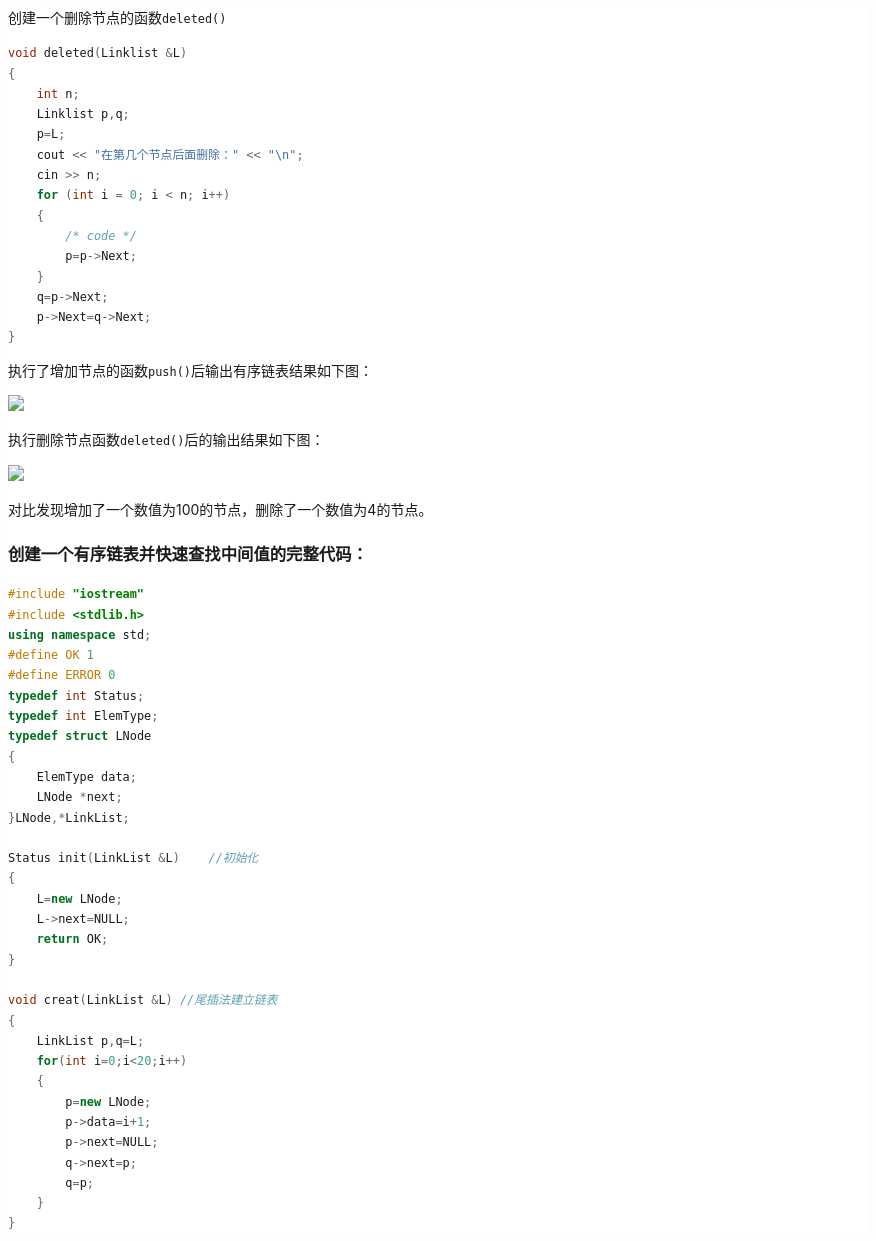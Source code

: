 创建一个删除节点的函数`deleted()`

```C++
void deleted(Linklist &L)
{
	int n;
	Linklist p,q;
	p=L;
	cout << "在第几个节点后面删除：" << "\n";
	cin >> n;
	for (int i = 0; i < n; i++)
	{
		/* code */
		p=p->Next;
	}
	q=p->Next;
	p->Next=q->Next;
}
```



执行了增加节点的函数`push()`后输出有序链表结果如下图：

![](https://gitee.com/koyangyang/pictures/raw/master/20200813092600.png)

执行删除节点函数`deleted()`后的输出结果如下图：

![](https://gitee.com/koyangyang/pictures/raw/master/20200813092901.png)

对比发现增加了一个数值为100的节点，删除了一个数值为4的节点。

### **创建一个有序链表并快速查找中间值的完整代码：**

```C++
#include "iostream"
#include <stdlib.h>
using namespace std;
#define OK 1
#define ERROR 0
typedef int Status;
typedef int ElemType; 
typedef struct LNode
{
	ElemType data;
	LNode *next;
}LNode,*LinkList;

Status init(LinkList &L)	//初始化
{
	L=new LNode;
	L->next=NULL;
	return OK;
}

void creat(LinkList &L)	//尾插法建立链表
{
	LinkList p,q=L;
	for(int i=0;i<20;i++)
	{
		p=new LNode;
		p->data=i+1;
		p->next=NULL;
		q->next=p;
		q=p;
	}
}
```